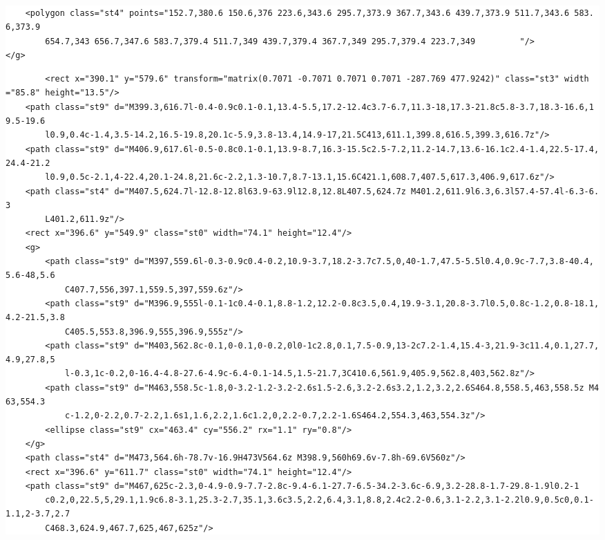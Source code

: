 		<polygon class="st4" points="152.7,380.6 150.6,376 223.6,343.6 295.7,373.9 367.7,343.6 439.7,373.9 511.7,343.6 583.6,373.9 
			654.7,343 656.7,347.6 583.7,379.4 511.7,349 439.7,379.4 367.7,349 295.7,379.4 223.7,349 		"/>
	</g>
</g>
<path class="st4" d="M1120.5,511.7h-23v-15.9c0-9.4,3.7-18.3,10.3-24.9l4.1-4.1c1.4-1.4,3.6-1.9,5.5-1.1c1.9,0.8,3.1,2.6,3.1,4.6
	V511.7z M1102.5,506.7h13v-36.4l-4.1,4.1c-5.7,5.7-8.9,13.3-8.9,21.4V506.7z"/>
<g>
	<g>
		<g>
			<rect x="403.4" y="556.7" class="st3" width="60.7" height="60.7"/>
			<path class="st9" d="M418.2,619.2c0-0.2-3.4-20-4.1-27.1c-0.8-7.2,3.9-37.1,4.1-38.4l1,0.2c0,0.3-4.9,31.1-4.1,38.1
				c0.8,7.1,4.1,26.8,4.1,27L418.2,619.2z"/>
			<path class="st9" d="M426.6,619.1c-0.2-1.3-4.5-31.3,0.8-43.3c5.2-11.6-1.3-21-1.4-21.1l0.8-0.6c0.1,0.1,6.9,9.9,1.5,22.1
				c-5.2,11.8-0.8,42.5-0.7,42.8L426.6,619.1z"/>
			<path class="st9" d="M452.9,620.5c-0.2-1.4-4.6-33.5,0.2-44c4.7-10.1-2-22.3-2.1-22.5l0.9-0.5c0.3,0.5,7.1,12.8,2.1,23.4
				c-4.8,10.2-0.2,43.1-0.2,43.4L452.9,620.5z"/>
			<path class="st4" d="M466.3,619.6h-65.2v-65.2h65.2V619.6z M405.7,615h56.1V559h-56.1V615z"/>
			<path class="st9" d="M438.9,618c0-0.2-5-15.6-1.9-28c3-12.1,1.5-33.2,1.5-33.4l1-0.1c0,0.2,1.5,21.4-1.5,33.7
				c-3,12.1,1.8,27.3,1.9,27.4L438.9,618z"/>
		</g>
		
			<rect x="390.1" y="579.6" transform="matrix(0.7071 -0.7071 0.7071 0.7071 -287.769 477.9242)" class="st3" width="85.8" height="13.5"/>
		<path class="st9" d="M399.3,616.7l-0.4-0.9c0.1-0.1,13.4-5.5,17.2-12.4c3.7-6.7,11.3-18,17.3-21.8c5.8-3.7,18.3-16.6,19.5-19.6
			l0.9,0.4c-1.4,3.5-14.2,16.5-19.8,20.1c-5.9,3.8-13.4,14.9-17,21.5C413,611.1,399.8,616.5,399.3,616.7z"/>
		<path class="st9" d="M406.9,617.6l-0.5-0.8c0.1-0.1,13.9-8.7,16.3-15.5c2.5-7.2,11.2-14.7,13.6-16.1c2.4-1.4,22.5-17.4,24.4-21.2
			l0.9,0.5c-2.1,4-22.4,20.1-24.8,21.6c-2.2,1.3-10.7,8.7-13.1,15.6C421.1,608.7,407.5,617.3,406.9,617.6z"/>
		<path class="st4" d="M407.5,624.7l-12.8-12.8l63.9-63.9l12.8,12.8L407.5,624.7z M401.2,611.9l6.3,6.3l57.4-57.4l-6.3-6.3
			L401.2,611.9z"/>
		<rect x="396.6" y="549.9" class="st0" width="74.1" height="12.4"/>
		<g>
			<path class="st9" d="M397,559.6l-0.3-0.9c0.4-0.2,10.9-3.7,18.2-3.7c7.5,0,40-1.7,47.5-5.5l0.4,0.9c-7.7,3.8-40.4,5.6-48,5.6
				C407.7,556,397.1,559.5,397,559.6z"/>
			<path class="st9" d="M396.9,555l-0.1-1c0.4-0.1,8.8-1.2,12.2-0.8c3.5,0.4,19.9-3.1,20.8-3.7l0.5,0.8c-1.2,0.8-18.1,4.2-21.5,3.8
				C405.5,553.8,396.9,555,396.9,555z"/>
			<path class="st9" d="M403,562.8c-0.1,0-0.1,0-0.2,0l0-1c2.8,0.1,7.5-0.9,13-2c7.2-1.4,15.4-3,21.9-3c11.4,0.1,27.7,4.9,27.8,5
				l-0.3,1c-0.2,0-16.4-4.8-27.6-4.9c-6.4-0.1-14.5,1.5-21.7,3C410.6,561.9,405.9,562.8,403,562.8z"/>
			<path class="st9" d="M463,558.5c-1.8,0-3.2-1.2-3.2-2.6s1.5-2.6,3.2-2.6s3.2,1.2,3.2,2.6S464.8,558.5,463,558.5z M463,554.3
				c-1.2,0-2.2,0.7-2.2,1.6s1,1.6,2.2,1.6c1.2,0,2.2-0.7,2.2-1.6S464.2,554.3,463,554.3z"/>
			<ellipse class="st9" cx="463.4" cy="556.2" rx="1.1" ry="0.8"/>
		</g>
		<path class="st4" d="M473,564.6h-78.7v-16.9H473V564.6z M398.9,560h69.6v-7.8h-69.6V560z"/>
		<rect x="396.6" y="611.7" class="st0" width="74.1" height="12.4"/>
		<path class="st9" d="M467,625c-2.3,0-4.9-0.9-7.7-2.8c-9.4-6.1-27.7-6.5-34.2-3.6c-6.9,3.2-28.8-1.7-29.8-1.9l0.2-1
			c0.2,0,22.5,5,29.1,1.9c6.8-3.1,25.3-2.7,35.1,3.6c3.5,2.2,6.4,3.1,8.8,2.4c2.2-0.6,3.1-2.2,3.1-2.2l0.9,0.5c0,0.1-1.1,2-3.7,2.7
			C468.3,624.9,467.7,625,467,625z"/>